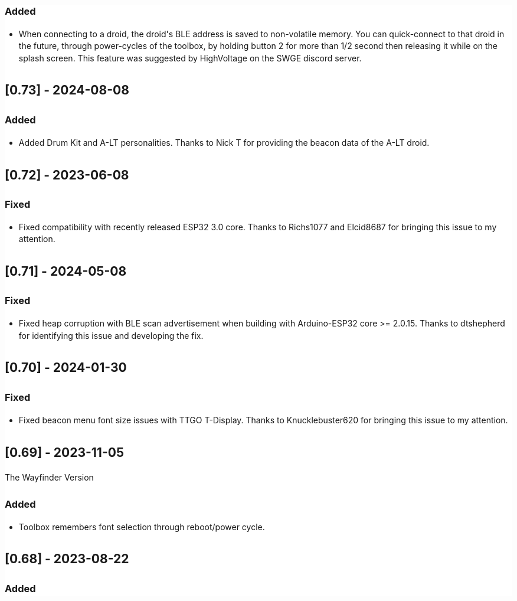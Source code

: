 ### Added

- When connecting to a droid, the droid's BLE address is saved to 
  non-volatile memory. You can quick-connect to that droid in the future, 
  through power-cycles of the toolbox, by holding button 2 for more than 1/2 
  second then releasing it while on the splash screen. 
  This feature was suggested by HighVoltage on the SWGE discord server.

## [0.73] - 2024-08-08

### Added

- Added Drum Kit and A-LT personalities.
  Thanks to Nick T for providing the beacon data of the A-LT droid.

## [0.72] - 2023-06-08

### Fixed

- Fixed compatibility with recently released ESP32 3.0 core.
  Thanks to Richs1077 and Elcid8687 for bringing this issue to my attention.

## [0.71] - 2024-05-08

### Fixed

- Fixed heap corruption with BLE scan advertisement when building with 
  Arduino-ESP32 core >= 2.0.15.
  Thanks to dtshepherd for identifying this issue and developing the fix.

## [0.70] - 2024-01-30

### Fixed

- Fixed beacon menu font size issues with TTGO T-Display.
  Thanks to Knucklebuster620 for bringing this issue to my attention.

## [0.69] - 2023-11-05

The Wayfinder Version 

### Added

- Toolbox remembers font selection through reboot/power cycle.

## [0.68] - 2023-08-22 

### Added
